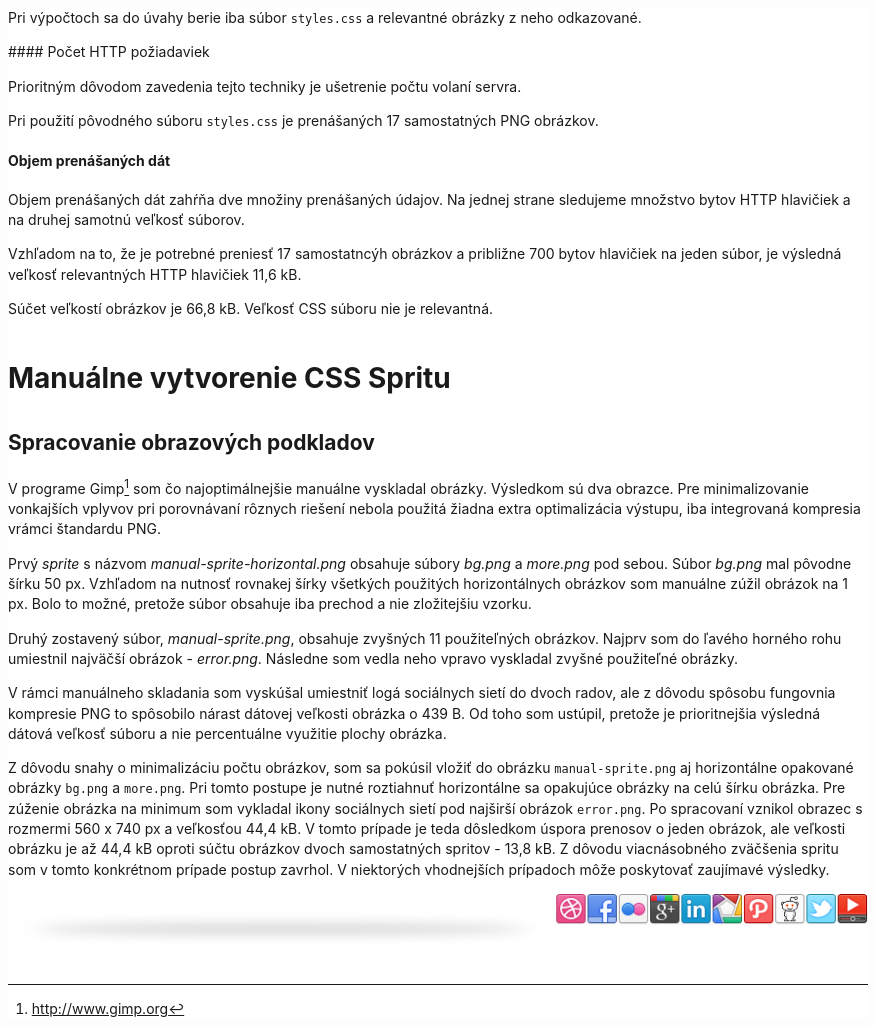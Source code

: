 Pri výpočtoch sa do úvahy berie iba súbor `styles.css` a relevantné obrázky z neho odkazované.

#### Počet HTTP požiadaviek

Prioritným dôvodom zavedenia tejto techniky je ušetrenie počtu volaní servra.

Pri použití pôvodného súboru `styles.css` je prenášaných 17 samostatných PNG obrázkov.

#### Objem prenášaných dát

Objem prenášaných dát zahŕňa dve množiny prenášaných údajov. Na jednej strane sledujeme množstvo bytov HTTP hlavičiek a na druhej samotnú veľkosť súborov.

Vzhľadom na to, že je potrebné preniesť 17 samostatncýh obrázkov a približne 700 bytov hlavičiek na jeden súbor, je výsledná veľkosť relevantných HTTP hlavičiek 11,6 kB.

Súčet veľkostí obrázkov je 66,8 kB. Veľkosť CSS súboru nie je relevantná.

# Manuálne vytvorenie CSS Spritu

## Spracovanie obrazových podkladov

V programe Gimp[^gimp] som čo najoptimálnejšie manuálne vyskladal obrázky. Výsledkom sú dva obrazce. Pre minimalizovanie vonkajších vplyvov pri porovnávaní rôznych riešení nebola použitá žiadna extra optimalizácia výstupu, iba integrovaná kompresia vrámci štandardu PNG.

[^gimp]: http://www.gimp.org

Prvý *sprite* s názvom *manual-sprite-horizontal.png* obsahuje súbory *bg.png* a *more.png* pod sebou. Súbor *bg.png* mal pôvodne šírku 50 px. Vzhľadom na nutnosť rovnakej šírky všetkých použitých horizontálnych obrázkov som manuálne zúžil obrázok na 1 px. Bolo to možné, pretože súbor obsahuje iba prechod a nie zložitejšiu vzorku.

Druhý zostavený súbor, *manual-sprite.png*, obsahuje zvyšných 11 použiteľných obrázkov. Najprv som do ľavého horného rohu umiestnil najväčší obrázok - *error.png*. Následne som vedla neho vpravo vyskladal zvyšné použiteľné obrázky.

V rámci manuálneho skladania som vyskúšal umiestniť logá sociálnych sietí do dvoch radov, ale z dôvodu spôsobu fungovnia kompresie PNG to spôsobilo nárast dátovej veľkosti obrázka o 439 B. Od toho som ustúpil, pretože je prioritnejšia výsledná dátová veľkosť súboru a nie percentuálne využitie plochy obrázka.

Z dôvodu snahy o minimalizáciu počtu obrázkov, som sa pokúsil vložiť do obrázku `manual-sprite.png` aj horizontálne opakované obrázky `bg.png` a `more.png`. Pri tomto postupe je nutné roztiahnuť horizontálne sa opakujúce obrázky na celú šírku obrázka. Pre zúženie obrázka na minimum som vykladal ikony sociálnych sietí pod najširší obrázok `error.png`. Po spracovaní vznikol obrazec s rozmermi 560 x 740 px a veľkosťou 44,4 kB. V tomto prípade je teda dôsledkom úspora prenosov o jeden obrázok, ale veľkosti obrázku je až 44,4 kB oproti súčtu obrázkov dvoch samostatných spritov - 13,8 kB. Z dôvodu viacnásobného zväčšenia spritu som v tomto konkrétnom prípade postup zavrhol. V niektorých vhodnejších prípadoch môže poskytovať zaujímavé výsledky.

![manual-sprite.png](images/manual-sprite.png)


[^http-poziadavka-na-server]: Hlavičky obsahujúce informácie o prehliadači, cookies a iné.
[^priemerna-http-hlavicka]: http://dev.chromium.org/spdy/spdy-whitepaper, online, 27.3.2014
[^interakcie-kurzora]: Umiestnenie kurzora nad element, kliknutie naň a iné.
[^relativne-pozicovanie]: Percentuálne alebo top, bottom, left, right a center.
[^standard-exportu]: Formát PNG je štandardne používaný ako výstupný formát *sprite* obrázka.
[^specifikacia-data-url]: http://tools.ietf.org/html/rfc2397
[^eclipse]: http://joomlathemes.co/demo3x/eclipse
[^datova-uspora]: Pomer súčtu dátovej veľkosti jednotlivých čiastkových obrázkov s výsledným obrázkom.
[^vyuzitost-plochy]: Pomer súčtu plôch jednotlivých čiastkových obrázkov (v sprite) s rozmerom výsledného obrázka.
[^ttd]: Test driven development
[^nette-tester]: https://github.com/nette/tester